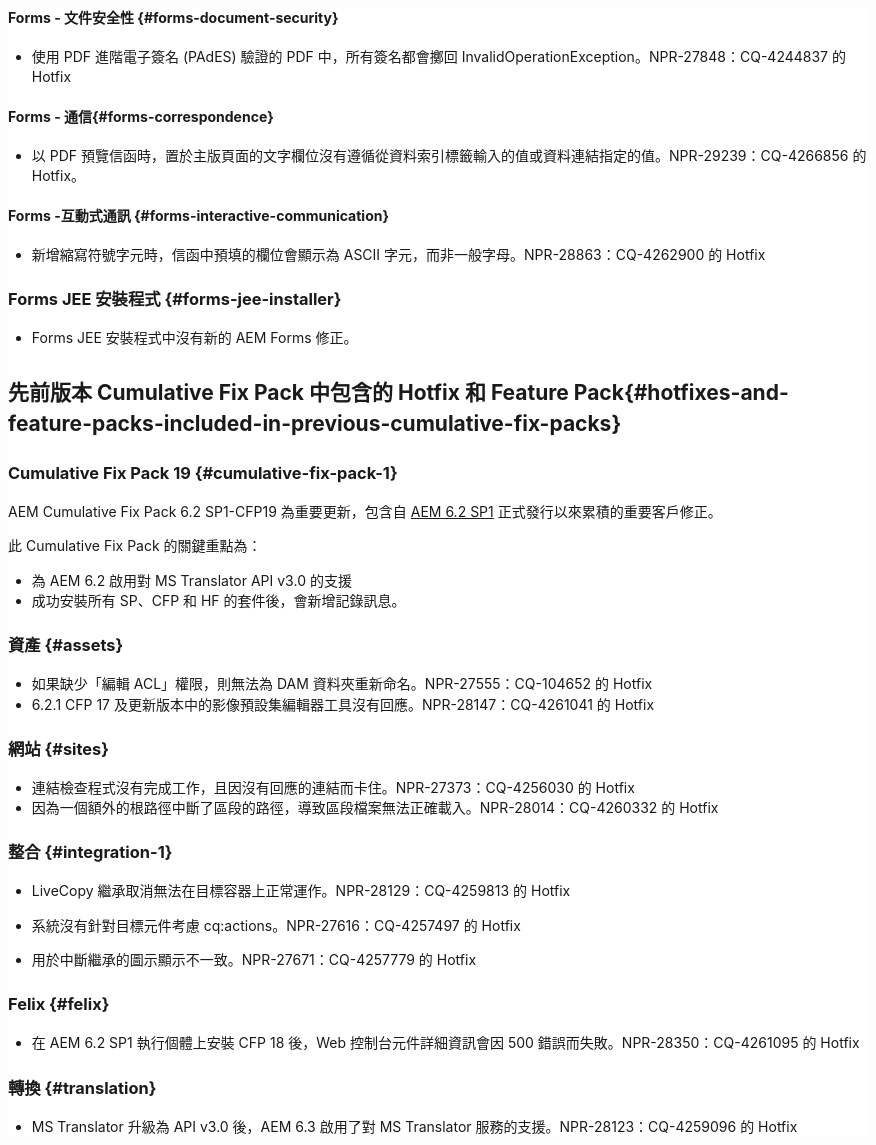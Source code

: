 #### Forms - 文件安全性 {#forms-document-security}

* 使用 PDF 進階電子簽名 (PAdES) 驗證的 PDF 中，所有簽名都會擲回 InvalidOperationException。NPR-27848：CQ-4244837 的 Hotfix

#### Forms - 通信{#forms-correspondence}

* 以 PDF 預覽信函時，置於主版頁面的文字欄位沒有遵循從資料索引標籤輸入的值或資料連結指定的值。NPR-29239：CQ-4266856 的 Hotfix。

#### Forms -互動式通訊 {#forms-interactive-communication}

* 新增縮寫符號字元時，信函中預填的欄位會顯示為 ASCII 字元，而非一般字母。NPR-28863：CQ-4262900 的 Hotfix

### Forms JEE 安裝程式 {#forms-jee-installer}

* Forms JEE 安裝程式中沒有新的 AEM Forms 修正。

## 先前版本 Cumulative Fix Pack 中包含的 Hotfix 和 Feature Pack{#hotfixes-and-feature-packs-included-in-previous-cumulative-fix-packs}

### Cumulative Fix Pack 19 {#cumulative-fix-pack-1}

AEM Cumulative Fix Pack 6.2 SP1-CFP19 為重要更新，包含自 [AEM 6.2 SP1](https://helpx.adobe.com/experience-manager/6-2/release-notes/sp1.html) 正式發行以來累積的重要客戶修正。

此 Cumulative Fix Pack 的關鍵重點為：

* 為 AEM 6.2 啟用對 MS Translator API v3.0 的支援
* 成功安裝所有 SP、CFP 和 HF 的套件後，會新增記錄訊息。

### 資產 {#assets}

* 如果缺少「編輯 ACL」權限，則無法為 DAM 資料夾重新命名。NPR-27555：CQ-104652 的 Hotfix
* 6.2.1 CFP 17 及更新版本中的影像預設集編輯器工具沒有回應。NPR-28147：CQ-4261041 的 Hotfix

### 網站 {#sites}

* 連結檢查程式沒有完成工作，且因沒有回應的連結而卡住。NPR-27373：CQ-4256030 的 Hotfix
* 因為一個額外的根路徑中斷了區段的路徑，導致區段檔案無法正確載入。NPR-28014：CQ-4260332 的 Hotfix

### 整合 {#integration-1}

* LiveCopy 繼承取消無法在目標容器上正常運作。NPR-28129：CQ-4259813 的 Hotfix
* 系統沒有針對目標元件考慮 cq:actions。NPR-27616：CQ-4257497 的 Hotfix

* 用於中斷繼承的圖示顯示不一致。NPR-27671：CQ-4257779 的 Hotfix

### Felix {#felix}

* 在 AEM 6.2 SP1 執行個體上安裝 CFP 18 後，Web 控制台元件詳細資訊會因 500 錯誤而失敗。NPR-28350：CQ-4261095 的 Hotfix

### 轉換 {#translation}

* MS Translator 升級為 API v3.0 後，AEM 6.3 啟用了對 MS Translator 服務的支援。NPR-28123：CQ-4259096 的 Hotfix
